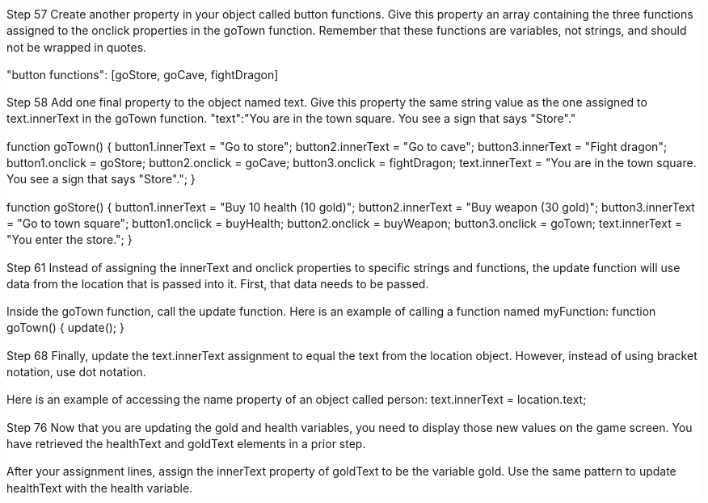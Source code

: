 Step 57
Create another property in your object called button functions. Give this property an array containing the three functions assigned to the onclick properties in the goTown function. Remember that these functions are variables, not strings, and should not be wrapped in quotes.

"button functions": [goStore, goCave, fightDragon]

Step 58
Add one final property to the object named text. Give this property the same string value as the one assigned to text.innerText in the goTown function.
"text":"You are in the town square. You see a sign that says \"Store\"."

function goTown() {
  button1.innerText = "Go to store";
  button2.innerText = "Go to cave";
  button3.innerText = "Fight dragon";
  button1.onclick = goStore;
  button2.onclick = goCave;
  button3.onclick = fightDragon;
  text.innerText = "You are in the town square. You see a sign that says \"Store\".";
}

function goStore() {
  button1.innerText = "Buy 10 health (10 gold)";
  button2.innerText = "Buy weapon (30 gold)";
  button3.innerText = "Go to town square";
  button1.onclick = buyHealth;
  button2.onclick = buyWeapon;
  button3.onclick = goTown;
  text.innerText = "You enter the store.";
}

Step 61
Instead of assigning the innerText and onclick properties to specific strings and functions, the update function will use data from the location that is passed into it. First, that data needs to be passed.

Inside the goTown function, call the update function. Here is an example of calling a function named myFunction:
function goTown() {
  update();
}

Step 68
Finally, update the text.innerText assignment to equal the text from the location object. However, instead of using bracket notation, use dot notation.

Here is an example of accessing the name property of an object called person:
text.innerText = location.text;

Step 76
Now that you are updating the gold and health variables, you need to display those new values on the game screen. You have retrieved the healthText and goldText elements in a prior step.

After your assignment lines, assign the innerText property of goldText to be the variable gold. Use the same pattern to update healthText with the health variable.
